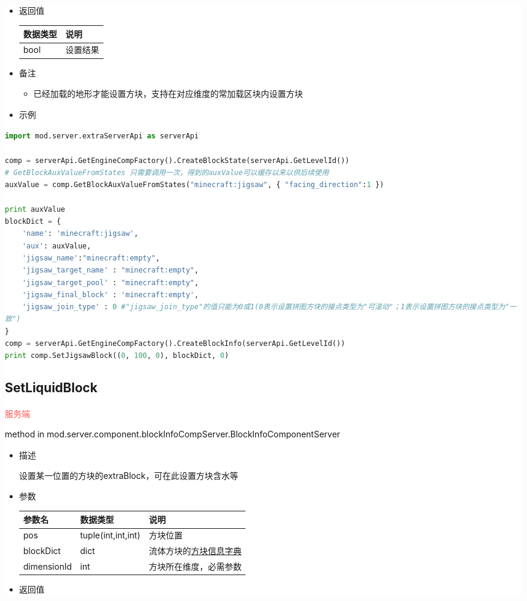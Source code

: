 - 返回值

    | <div style="width: 4em">数据类型</div> | 说明 |
    | :--- | :--- |
    | bool | 设置结果 |

- 备注
    - 已经加载的地形才能设置方块，支持在对应维度的常加载区块内设置方块

- 示例

```python
import mod.server.extraServerApi as serverApi

comp = serverApi.GetEngineCompFactory().CreateBlockState(serverApi.GetLevelId())
# GetBlockAuxValueFromStates 只需要调用一次，得到的auxValue可以缓存以来以供后续使用
auxValue = comp.GetBlockAuxValueFromStates("minecraft:jigsaw", { "facing_direction":1 })

print auxValue
blockDict = {
    'name': 'minecraft:jigsaw',
    'aux': auxValue,
    'jigsaw_name':"minecraft:empty",
    'jigsaw_target_name' : "minecraft:empty",
    'jigsaw_target_pool' : "minecraft:empty",
    'jigsaw_final_block' : 'minecraft:empty',
    'jigsaw_join_type' : 0 #"jigsaw_join_type"的值只能为0或1(0表示设置拼图方块的接点类型为"可滚动"；1表示设置拼图方块的接点类型为"一致")
}
comp = serverApi.GetEngineCompFactory().CreateBlockInfo(serverApi.GetLevelId())
print comp.SetJigsawBlock((0, 100, 0), blockDict, 0)
```



## SetLiquidBlock

<span style="display:inline;color:#ff5555">服务端</span>

method in mod.server.component.blockInfoCompServer.BlockInfoComponentServer

- 描述

    设置某一位置的方块的extraBlock，可在此设置方块含水等

- 参数

    | 参数名 | <div style="width: 4em">数据类型</div> | 说明 |
    | :--- | :--- | :--- |
    | pos | tuple(int,int,int) | 方块位置 |
    | blockDict | dict | 流体方块的<a href="../../../../mcguide/20-玩法开发/10-基本概念/1-我的世界基础概念.html#方块信息字典">方块信息字典</a> |
    | dimensionId | int | 方块所在维度，必需参数 |

- 返回值
